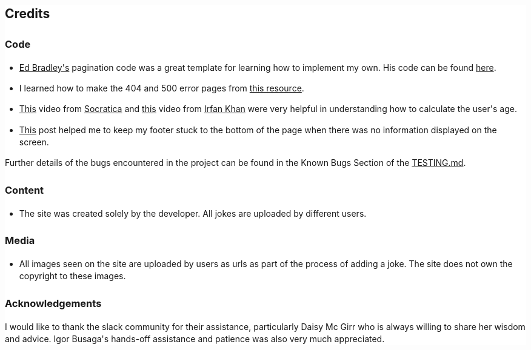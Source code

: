 ## Credits

### Code 
* [Ed Bradley's](https://github.com/Edb83) pagination code was a great template for learning how to implement my own. His code can be found [here](https://github.com/Edb83/self-isolution/blob/master/app.py).

* I learned how to make the 404 and 500 error pages from [this resource](https://flask.palletsprojects.com/en/1.1.x/patterns/errorpages/).

* [This](https://www.youtube.com/watch?v=RjMbCUpvIgw) video from [Socratica](https://www.youtube.com/user/SocraticaStudios) and [this](https://www.youtube.com/watch?v=NWDQDLzqMt8) video from [Irfan Khan](https://www.youtube.com/channel/UCK5QUBOwyE9cAaO0SV1etyQ) were very helpful in understanding how to calculate the user's age.

* [This](https://codeconvey.com/footer-at-bottom-of-page-but-not-fixed/) post helped me to keep my footer stuck to the bottom of the page when there was no information displayed on the screen.

Further details of the bugs encountered in the project can be found in the Known Bugs Section of the [TESTING.md](/TESTING.md).

### Content 
* The site was created solely by the developer. All jokes are uploaded by different users.

### Media
* All images seen on the site are uploaded by users as urls as part of the process of adding a joke. The site does not own the copyright to these images.

### Acknowledgements

I would like to thank the slack community for their assistance, particularly Daisy Mc Girr who is always willing to share her wisdom and advice. Igor Busaga's hands-off assistance and patience was also very much appreciated.